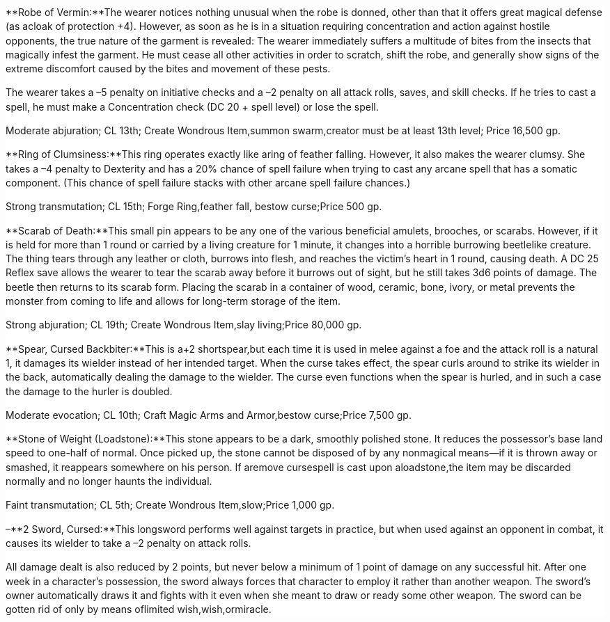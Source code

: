 **Robe of Vermin:**The wearer notices nothing unusual when the robe is donned, other than that it offers great magical defense (as acloak of protection +4). However, as soon as he is in a situation requiring concentration and action against hostile opponents, the true nature of the garment is revealed: The wearer immediately suffers a multitude of bites from the insects that magically infest the garment. He must cease all other activities in order to scratch, shift the robe, and generally show signs of the extreme discomfort caused by the bites and movement of these pests.

The wearer takes a –5 penalty on initiative checks and a –2 penalty on all attack rolls, saves, and skill checks. If he tries to cast a spell, he must make a Concentration check (DC 20 + spell level) or lose the spell.

Moderate abjuration; CL 13th; Create Wondrous Item,summon swarm,creator must be at least 13th level; Price 16,500 gp.

**Ring of Clumsiness:**This ring operates exactly like aring of feather falling. However, it also makes the wearer clumsy. She takes a –4 penalty to Dexterity and has a 20% chance of spell failure when trying to cast any arcane spell that has a somatic component. (This chance of spell failure stacks with other arcane spell failure chances.)

Strong transmutation; CL 15th; Forge Ring,feather fall, bestow curse;Price 500 gp.

**Scarab of Death:**This small pin appears to be any one of the various beneficial amulets, brooches, or scarabs. However, if it is held for more than 1 round or carried by a living creature for 1 minute, it changes into a horrible burrowing beetlelike creature. The thing tears through any leather or cloth, burrows into flesh, and reaches the victim’s heart in 1 round, causing death. A DC 25 Reflex save allows the wearer to tear the scarab away before it burrows out of sight, but he still takes 3d6 points of damage. The beetle then returns to its scarab form. Placing the scarab in a container of wood, ceramic, bone, ivory, or metal prevents the monster from coming to life and allows for long-term storage of the item.

Strong abjuration; CL 19th; Create Wondrous Item,slay living;Price 80,000 gp.

**Spear, Cursed Backbiter:**This is a+2 shortspear,but each time it is used in melee against a foe and the attack roll is a natural 1, it damages its wielder instead of her intended target. When the curse takes effect, the spear curls around to strike its wielder in the back, automatically dealing the damage to the wielder. The curse even functions when the spear is hurled, and in such a case the damage to the hurler is doubled.

Moderate evocation; CL 10th; Craft Magic Arms and Armor,bestow curse;Price 7,500 gp.

**Stone of Weight (Loadstone):**This stone appears to be a dark, smoothly polished stone. It reduces the possessor’s base land speed to one-half of normal. Once picked up, the stone cannot be disposed of by any nonmagical means—if it is thrown away or smashed, it reappears somewhere on his person. If aremove cursespell is cast upon aloadstone,the item may be discarded normally and no longer haunts the individual.

Faint transmutation; CL 5th; Create Wondrous Item,slow;Price 1,000 gp.

–**2 Sword, Cursed:**This longsword performs well against targets in practice, but when used against an opponent in combat, it causes its wielder to take a –2 penalty on attack rolls.

All damage dealt is also reduced by 2 points, but never below a minimum of 1 point of damage on any successful hit. After one week in a character’s possession, the sword always forces that character to employ it rather than another weapon. The sword’s owner automatically draws it and fights with it even when she meant to draw or ready some other weapon. The sword can be gotten rid of only by means oflimited wish,wish,ormiracle.
